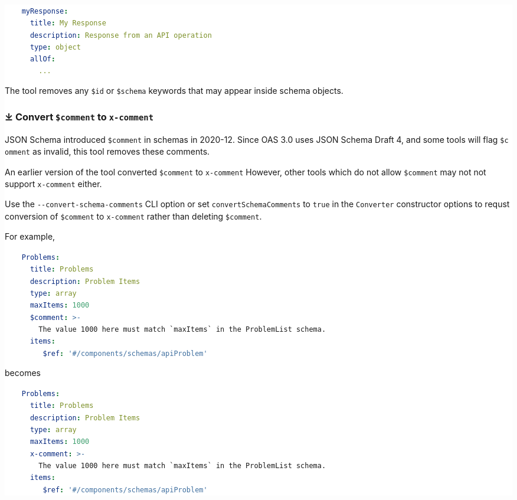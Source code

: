 ```yaml
    myResponse:
      title: My Response
      description: Response from an API operation
      type: object
      allOf:
        ...
```

The tool removes any `$id` or `$schema` keywords that may appear
inside schema objects.

### &DownArrowBar; Convert `$comment` to `x-comment`

JSON Schema introduced `$comment` in schemas in 2020-12.
Since OAS 3.0 uses JSON Schema Draft 4, and some tools
will flag `$comment` as invalid, this tool removes these comments.

An earlier version of the tool converted `$comment` to `x-comment`
However, other tools which do not allow `$comment` may not not support
`x-comment` either.

Use the `--convert-schema-comments` CLI option or set
`convertSchemaComments` to `true`
in the `Converter` constructor options
to requst conversion of
`$comment` to `x-comment` rather than deleting `$comment`.

For example,

```yaml
    Problems:
      title: Problems
      description: Problem Items
      type: array
      maxItems: 1000
      $comment: >-
        The value 1000 here must match `maxItems` in the ProblemList schema.
      items:
         $ref: '#/components/schemas/apiProblem'
```

becomes

```yaml
    Problems:
      title: Problems
      description: Problem Items
      type: array
      maxItems: 1000
      x-comment: >-
        The value 1000 here must match `maxItems` in the ProblemList schema.
      items:
         $ref: '#/components/schemas/apiProblem'
```
